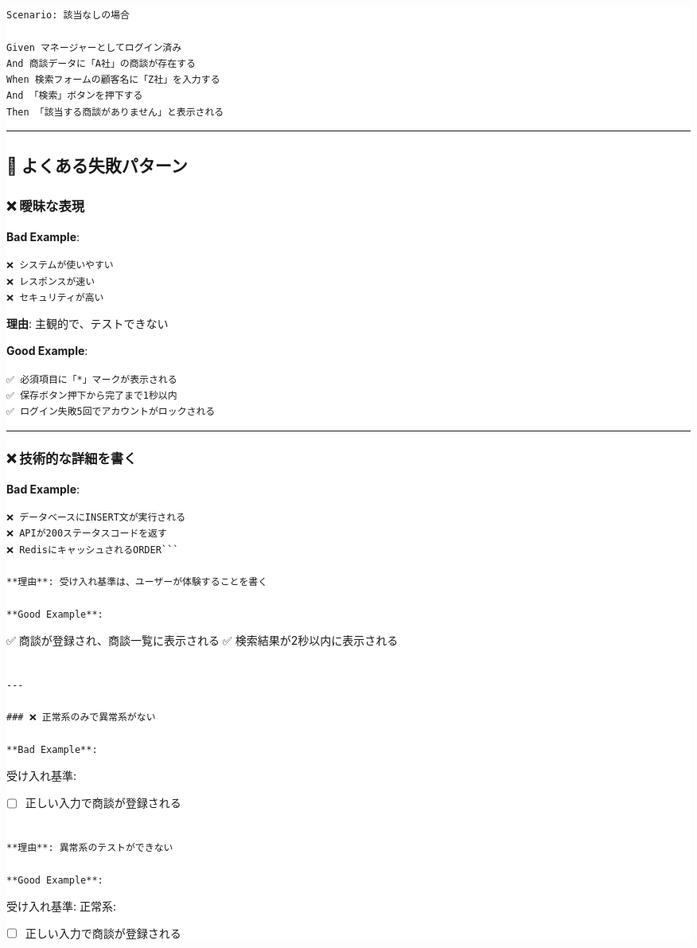 ```
Scenario: 該当なしの場合

Given マネージャーとしてログイン済み
And 商談データに「A社」の商談が存在する
When 検索フォームの顧客名に「Z社」を入力する
And 「検索」ボタンを押下する
Then 「該当する商談がありません」と表示される
```

---

## 🚨 よくある失敗パターン

### ❌ 曖昧な表現

**Bad Example**:
```
❌ システムが使いやすい
❌ レスポンスが速い
❌ セキュリティが高い
```

**理由**: 主観的で、テストできない

**Good Example**:
```
✅ 必須項目に「*」マークが表示される
✅ 保存ボタン押下から完了まで1秒以内
✅ ログイン失敗5回でアカウントがロックされる
```

---

### ❌ 技術的な詳細を書く

**Bad Example**:
```
❌ データベースにINSERT文が実行される
❌ APIが200ステータスコードを返す
❌ RedisにキャッシュされるORDER```

**理由**: 受け入れ基準は、ユーザーが体験することを書く

**Good Example**:
```
✅ 商談が登録され、商談一覧に表示される
✅ 検索結果が2秒以内に表示される
```

---

### ❌ 正常系のみで異常系がない

**Bad Example**:
```
受け入れ基準:
- [ ] 正しい入力で商談が登録される
```

**理由**: 異常系のテストができない

**Good Example**:
```
受け入れ基準:
正常系:
- [ ] 正しい入力で商談が登録される
